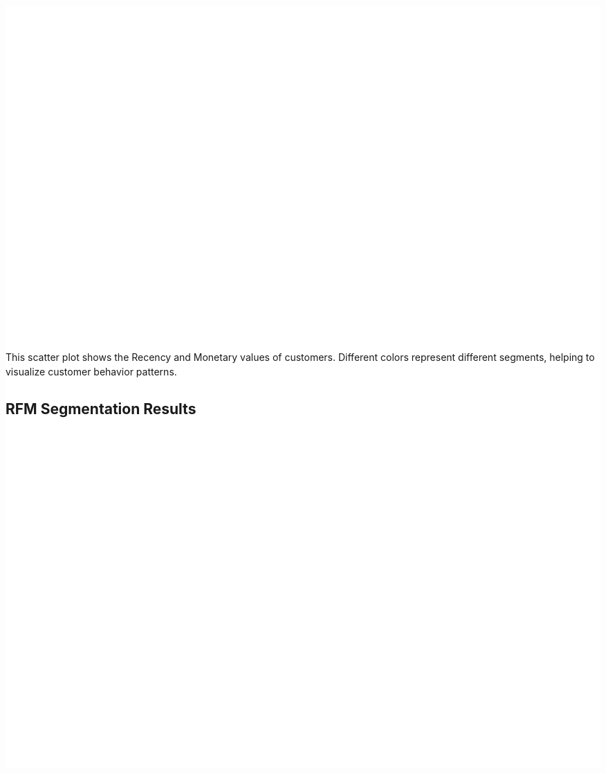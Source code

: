 ![Customer Behavior Analysis](FLO_Customer_Segmentation/media/customer_behavior_analysis.png)

This scatter plot shows the Recency and Monetary values of customers. Different colors represent different segments, helping to visualize customer behavior patterns.

## RFM Segmentation Results

![RFM Segmentation Results](FLO_Customer_Segmentation/media/rfm_segmentation_results.png)
